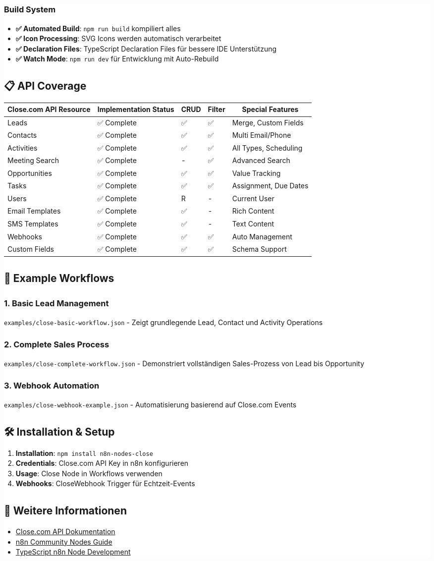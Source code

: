 ### Build System
- **✅ Automated Build**: `npm run build` kompiliert alles
- **✅ Icon Processing**: SVG Icons werden automatisch verarbeitet
- **✅ Declaration Files**: TypeScript Declaration Files für bessere IDE Unterstützung
- **✅ Watch Mode**: `npm run dev` für Entwicklung mit Auto-Rebuild

## 📋 API Coverage

| Close.com API Resource | Implementation Status | CRUD | Filter | Special Features |
|------------------------|----------------------|------|--------|------------------|
| Leads | ✅ Complete | ✅ | ✅ | Merge, Custom Fields |
| Contacts | ✅ Complete | ✅ | ✅ | Multi Email/Phone |  
| Activities | ✅ Complete | ✅ | ✅ | All Types, Scheduling |
| Meeting Search | ✅ Complete | - | ✅ | Advanced Search |
| Opportunities | ✅ Complete | ✅ | ✅ | Value Tracking |
| Tasks | ✅ Complete | ✅ | ✅ | Assignment, Due Dates |
| Users | ✅ Complete | R | - | Current User |
| Email Templates | ✅ Complete | ✅ | - | Rich Content |
| SMS Templates | ✅ Complete | ✅ | - | Text Content |
| Webhooks | ✅ Complete | ✅ | ✅ | Auto Management |
| Custom Fields | ✅ Complete | ✅ | ✅ | Schema Support |

## 🔄 Example Workflows

### 1. Basic Lead Management
`examples/close-basic-workflow.json` - Zeigt grundlegende Lead, Contact und Activity Operations

### 2. Complete Sales Process  
`examples/close-complete-workflow.json` - Demonstriert vollständigen Sales-Prozess von Lead bis Opportunity

### 3. Webhook Automation
`examples/close-webhook-example.json` - Automatisierung basierend auf Close.com Events

## 🛠️ Installation & Setup

1. **Installation**: `npm install n8n-nodes-close`
2. **Credentials**: Close.com API Key in n8n konfigurieren  
3. **Usage**: Close Node in Workflows verwenden
4. **Webhooks**: CloseWebhook Trigger für Echtzeit-Events

## 📖 Weitere Informationen

- [Close.com API Dokumentation](https://developer.close.com/)
- [n8n Community Nodes Guide](https://docs.n8n.io/integrations/community-nodes/)
- [TypeScript n8n Node Development](https://docs.n8n.io/integrations/creating-nodes/)